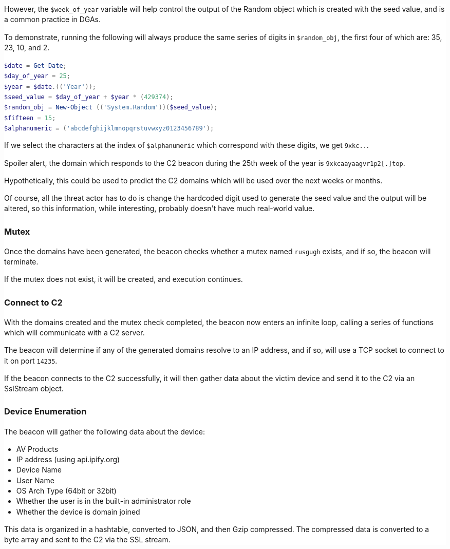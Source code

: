 However, the `$week_of_year` variable will help control the output of the Random object which is created with the seed value, and is a common practice in DGAs. 

To demonstrate, running the following will always produce the same series of digits in `$random_obj`, the first four of which are: 35, 23, 10, and 2.
```Powershell
$date = Get-Date;
$day_of_year = 25;
$year = $date.(('Year'));
$seed_value = $day_of_year + $year * (429374);
$random_obj = New-Object (('System.Random'))($seed_value);
$fifteen = 15;
$alphanumeric = ('abcdefghijklmnopqrstuvwxyz0123456789');
```
If we select the characters at the index of `$alphanumeric` which correspond with these digits, we get `9xkc..`.

Spoiler alert, the domain which responds to the C2 beacon during the 25th week of the year is `9xkcaayaagvr1p2[.]top`.

Hypothetically, this could be used to predict the C2 domains which will be used over the next weeks or months. 

Of course, all the threat actor has to do is change the hardcoded digit used to generate the seed value and the output will be altered, so this information, while interesting, probably doesn't have much real-world value.

### Mutex
Once the domains have been generated, the beacon checks whether a mutex named `rusgugh` exists, and if so, the beacon will terminate.

If the mutex does not exist, it will be created, and execution continues.

### Connect to C2
With the domains created and the mutex check completed, the beacon now enters an infinite loop, calling a series of functions which will communicate with a C2 server.

The beacon will determine if any of the generated domains resolve to an IP address, and if so, will use a TCP socket to connect to it on port `14235`.

If the beacon connects to the C2 successfully, it will then gather data about the victim device and send it to the C2 via an SslStream object. 

### Device Enumeration
The beacon will gather the following data about the device:  

- AV Products
- IP address (using api.ipify.org)
- Device Name
- User Name
- OS Arch Type (64bit or 32bit)
- Whether the user is in the built-in administrator role
- Whether the device is domain joined

This data is organized in a hashtable, converted to JSON, and then Gzip compressed. The compressed data is converted to a byte array and sent to the C2 via the SSL stream.
